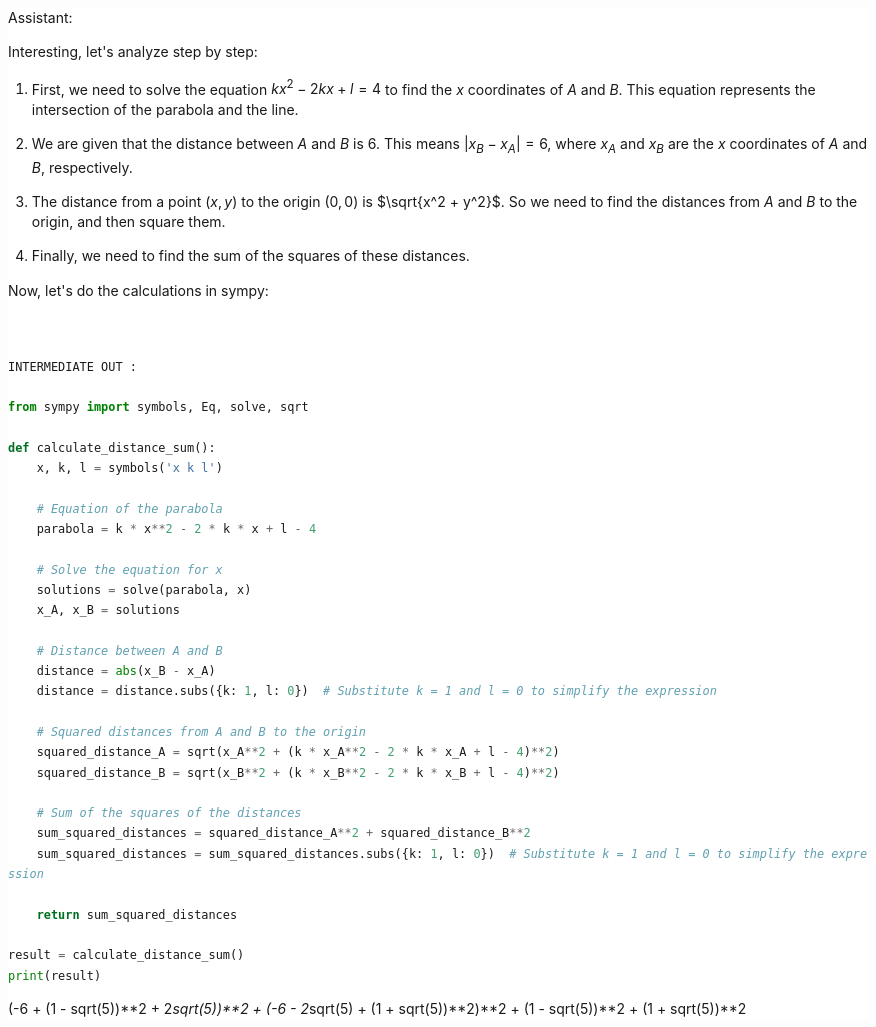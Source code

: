 Assistant: 

Interesting, let's analyze step by step:



1. First, we need to solve the equation $k x^2 - 2 k x + l = 4$ to find the $x$ coordinates of $A$ and $B$. This equation represents the intersection of the parabola and the line.

2. We are given that the distance between $A$ and $B$ is 6. This means $|x_B - x_A| = 6$, where $x_A$ and $x_B$ are the $x$ coordinates of $A$ and $B$, respectively.

3. The distance from a point $(x, y)$ to the origin $(0, 0)$ is $\sqrt{x^2 + y^2}$. So we need to find the distances from $A$ and $B$ to the origin, and then square them.

4. Finally, we need to find the sum of the squares of these distances.

Now, let's do the calculations in sympy:

```python


INTERMEDIATE OUT :

from sympy import symbols, Eq, solve, sqrt

def calculate_distance_sum():
    x, k, l = symbols('x k l')

    # Equation of the parabola
    parabola = k * x**2 - 2 * k * x + l - 4

    # Solve the equation for x
    solutions = solve(parabola, x)
    x_A, x_B = solutions

    # Distance between A and B
    distance = abs(x_B - x_A)
    distance = distance.subs({k: 1, l: 0})  # Substitute k = 1 and l = 0 to simplify the expression

    # Squared distances from A and B to the origin
    squared_distance_A = sqrt(x_A**2 + (k * x_A**2 - 2 * k * x_A + l - 4)**2)
    squared_distance_B = sqrt(x_B**2 + (k * x_B**2 - 2 * k * x_B + l - 4)**2)

    # Sum of the squares of the distances
    sum_squared_distances = squared_distance_A**2 + squared_distance_B**2
    sum_squared_distances = sum_squared_distances.subs({k: 1, l: 0})  # Substitute k = 1 and l = 0 to simplify the expression

    return sum_squared_distances

result = calculate_distance_sum()
print(result)
```

(-6 + (1 - sqrt(5))**2 + 2*sqrt(5))**2 + (-6 - 2*sqrt(5) + (1 + sqrt(5))**2)**2 + (1 - sqrt(5))**2 + (1 + sqrt(5))**2
